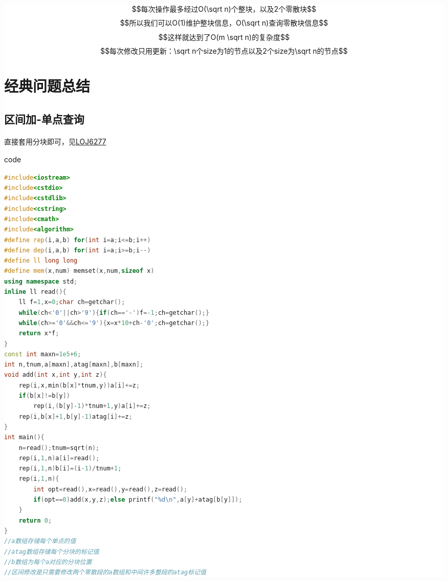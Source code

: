 $$每次操作最多经过O(\sqrt n)个整块，以及2个零散块$$
$$所以我们可以O(1)维护整块信息，O(\sqrt n)查询零散块信息$$
$$这样就达到了O(m \sqrt n)的复杂度$$
$$每次修改只用更新：\sqrt n个size为1的节点以及2个size为\sqrt n的节点$$

# 经典问题总结

## 区间加-单点查询

直接套用分块即可，见[LOJ6277](https://loj.ac/problem/6277)

code

```cpp
#include<iostream>
#include<cstdio>
#include<cstdlib>
#include<cstring>
#include<cmath>
#include<algorithm>
#define rep(i,a,b) for(int i=a;i<=b;i++)
#define dep(i,a,b) for(int i=a;i>=b;i--)
#define ll long long
#define mem(x,num) memset(x,num,sizeof x)
using namespace std;
inline ll read(){
	ll f=1,x=0;char ch=getchar();
	while(ch<'0'||ch>'9'){if(ch=='-')f=-1;ch=getchar();}
	while(ch>='0'&&ch<='9'){x=x*10+ch-'0';ch=getchar();}
	return x*f;
}
const int maxn=1e5+6;
int n,tnum,a[maxn],atag[maxn],b[maxn];
void add(int x,int y,int z){
	rep(i,x,min(b[x]*tnum,y))a[i]+=z;
	if(b[x]!=b[y])
		rep(i,(b[y]-1)*tnum+1,y)a[i]+=z;
	rep(i,b[x]+1,b[y]-1)atag[i]+=z;
}
int main(){
	n=read();tnum=sqrt(n);
	rep(i,1,n)a[i]=read();
	rep(i,1,n)b[i]=(i-1)/tnum+1;
	rep(i,1,n){
		int opt=read(),x=read(),y=read(),z=read(); 
		if(opt==0)add(x,y,z);else printf("%d\n",a[y]+atag[b[y]]);
	}
	return 0;
}
//a数组存储每个单点的值
//atag数组存储每个分块的标记值
//b数组为每个a对应的分块位置
//区间修改是只需要修改两个零散段的a数组和中间许多整段的atag标记值
```
